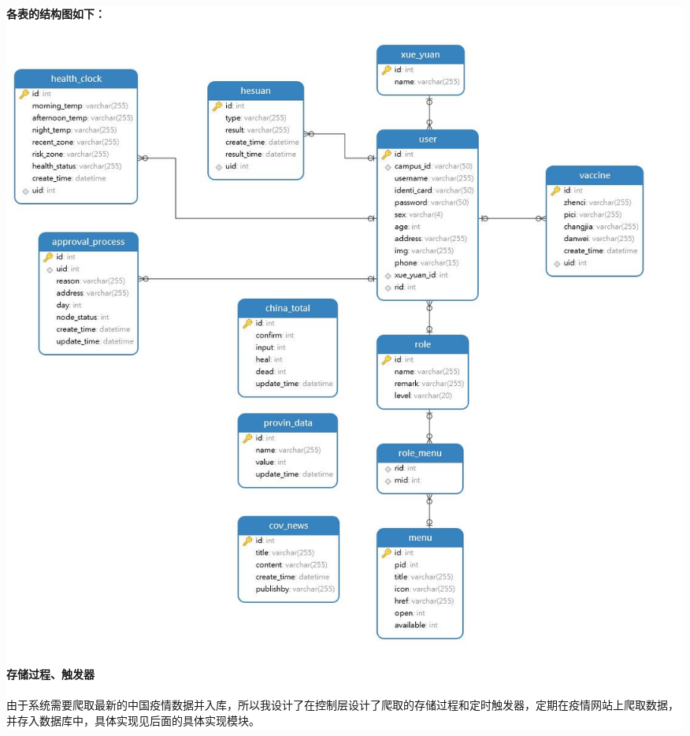 

#### **各表的结构图如下：**

<img src="项目文档.assets/Diagram 1.jpg" alt="Diagram 1" style="zoom:80%;" />



#### 存储过程、触发器

由于系统需要爬取最新的中国疫情数据并入库，所以我设计了在控制层设计了爬取的存储过程和定时触发器，定期在疫情网站上爬取数据，并存入数据库中，具体实现见后面的具体实现模块。

